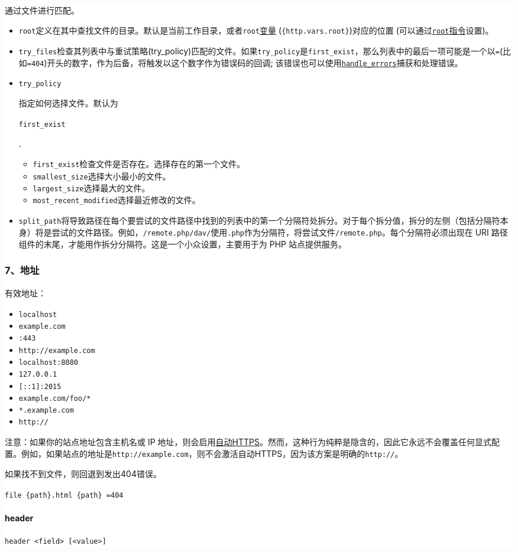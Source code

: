 通过文件进行匹配。

- `root`定义在其中查找文件的目录。默认是当前工作目录，或者`root`[变量](https://caddy2.dengxiaolong.com/docs/modules/http.handlers.vars) (`{http.vars.root}`)对应的位置 (可以通过[`root`指令](https://caddy2.dengxiaolong.com/docs/caddyfile/directives/root)设置)。

- `try_files`检查其列表中与重试策略(try_policy)匹配的文件。如果`try_policy`是`first_exist`，那么列表中的最后一项可能是一个以`=`(比如`=404`)开头的数字，作为后备，将触发以这个数字作为错误码的回调; 该错误也可以使用[`handle_errors`](https://caddy2.dengxiaolong.com/docs/caddyfile/directives/handle_errors)捕获和处理错误。

- ```
  try_policy
  ```

  指定如何选择文件。默认为

  ```
  first_exist
  ```

  .

  - `first_exist`检查文件是否存在。选择存在的第一个文件。
  - `smallest_size`选择大小最小的文件。
  - `largest_size`选择最大的文件。
  - `most_recent_modified`选择最近修改的文件。

- `split_path`将导致路径在每个要尝试的文件路径中找到的列表中的第一个分隔符处拆分。对于每个拆分值，拆分的左侧（包括分隔符本身）将是尝试的文件路径。例如，`/remote.php/dav/`使用`.php`作为分隔符，将尝试文件`/remote.php`。每个分隔符必须出现在 URI 路径组件的末尾，才能用作拆分分隔符。这是一个小众设置，主要用于为 PHP 站点提供服务。



### 7、地址

有效地址：

- `localhost`
- `example.com`
- `:443`
- `http://example.com`
- `localhost:8080`
- `127.0.0.1`
- `[::1]:2015`
- `example.com/foo/*`
- `*.example.com`
- `http://`

注意：如果你的站点地址包含主机名或 IP 地址，则会启用[自动HTTPS](https://caddy2.dengxiaolong.com/docs/automatic-https)。然而，这种行为纯粹是隐含的，因此它永远不会覆盖任何显式配置。例如，如果站点的地址是`http://example.com`，则不会激活自动HTTPS，因为该方案是明确的`http://`。



如果找不到文件，则回退到发出404错误。

```
file {path}.html {path} =404
```



#### header

```
header <field> [<value>]
```

```